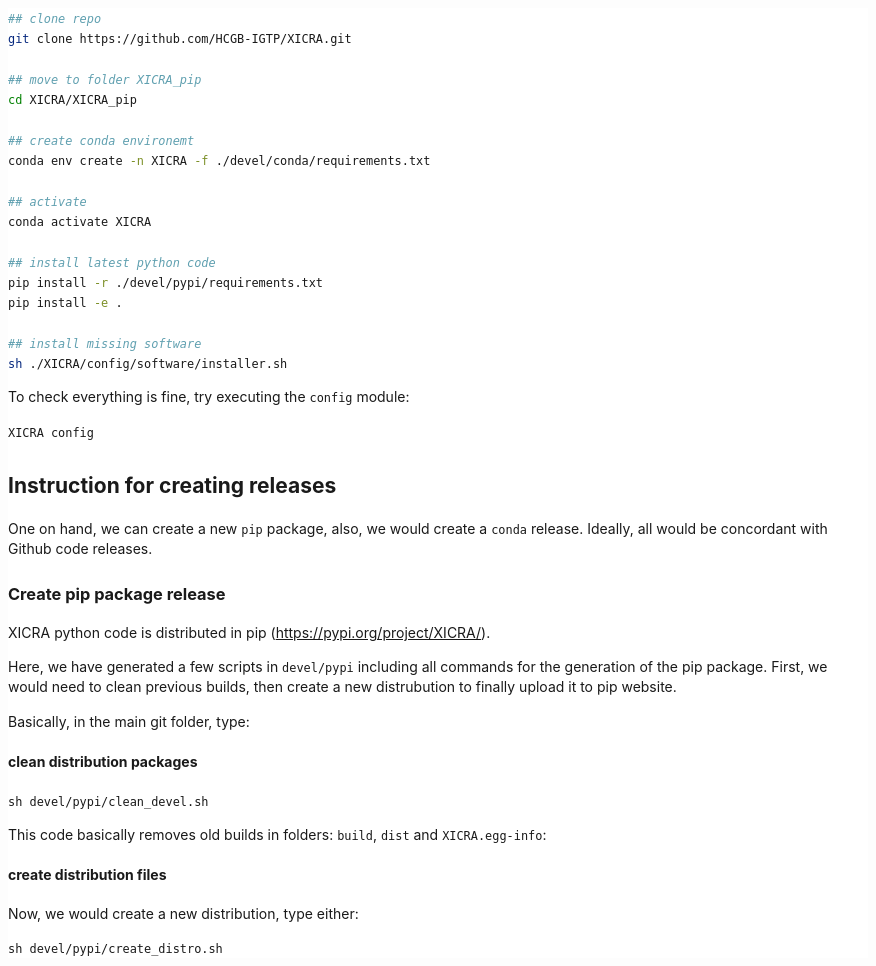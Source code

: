 ```sh
## clone repo
git clone https://github.com/HCGB-IGTP/XICRA.git

## move to folder XICRA_pip
cd XICRA/XICRA_pip

## create conda environemt
conda env create -n XICRA -f ./devel/conda/requirements.txt

## activate
conda activate XICRA

## install latest python code
pip install -r ./devel/pypi/requirements.txt
pip install -e .

## install missing software
sh ./XICRA/config/software/installer.sh
```

To check everything is fine, try executing the `config` module:
```sh
XICRA config
```


## Instruction for creating releases

One on hand, we can create a new `pip` package, also, we would create a `conda` release. Ideally, all would be concordant with Github code releases.

### Create pip package release

XICRA python code is distributed in pip (https://pypi.org/project/XICRA/). 

Here, we have generated a few scripts in `devel/pypi` including all commands for the generation of the pip package. First, we would need to clean previous builds, then create a new distrubution to finally upload it to pip website. 

Basically, in the main git folder, type:

#### clean distribution packages
```
sh devel/pypi/clean_devel.sh
```

This code basically removes old builds in folders: `build`, `dist` and `XICRA.egg-info`:


#### create distribution files
Now, we would create a new distribution, type either:

```
sh devel/pypi/create_distro.sh
```
